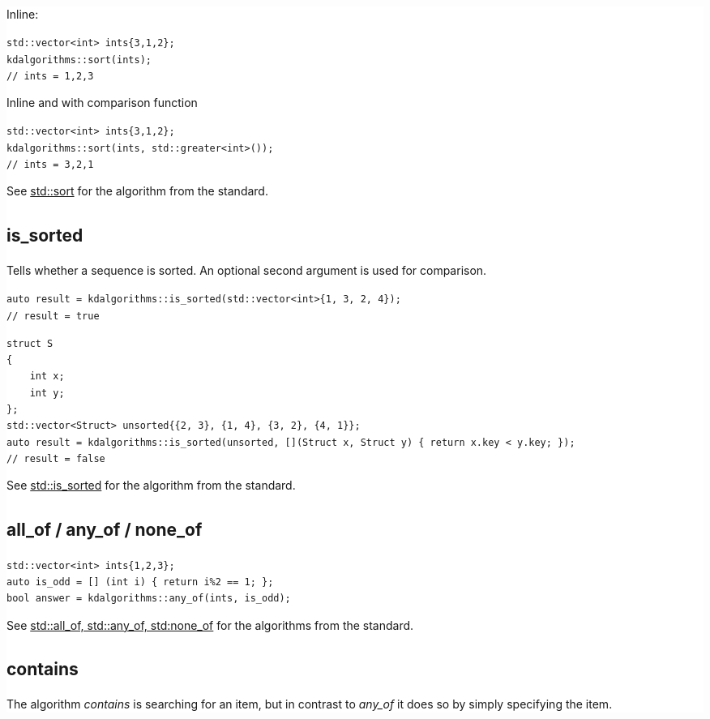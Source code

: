 Inline:

```
std::vector<int> ints{3,1,2};
kdalgorithms::sort(ints);
// ints = 1,2,3
```

Inline and with comparison function

```
std::vector<int> ints{3,1,2};
kdalgorithms::sort(ints, std::greater<int>());
// ints = 3,2,1
```

See [std::sort](https://en.cppreference.com/w/cpp/algorithm/sort) for the algorithm from the standard.

<a name="is_sorted">is_sorted</a>
---------------------------------
Tells whether a sequence is sorted. An optional second argument is used for comparison.

```
auto result = kdalgorithms::is_sorted(std::vector<int>{1, 3, 2, 4});
// result = true
```

```
struct S
{
    int x;
    int y;
};
std::vector<Struct> unsorted{{2, 3}, {1, 4}, {3, 2}, {4, 1}};
auto result = kdalgorithms::is_sorted(unsorted, [](Struct x, Struct y) { return x.key < y.key; });
// result = false
```

See [std::is_sorted](https://en.cppreference.com/w/cpp/algorithm/is_sorted) for the algorithm from the standard.


<a name="all_any_none">all_of / any_of / none_of</a>
---------------------------------------------------
```
std::vector<int> ints{1,2,3};
auto is_odd = [] (int i) { return i%2 == 1; };
bool answer = kdalgorithms::any_of(ints, is_odd);
```

See [std::all_of, std::any_of, std:none_of](https://en.cppreference.com/w/cpp/algorithm/all_any_none_of) for the algorithms from the standard.

<a name="contains">contains</a>
--------------------------------
The algorithm *contains* is searching for an item, but in contrast to *any_of* it does so by simply specifying the item.
